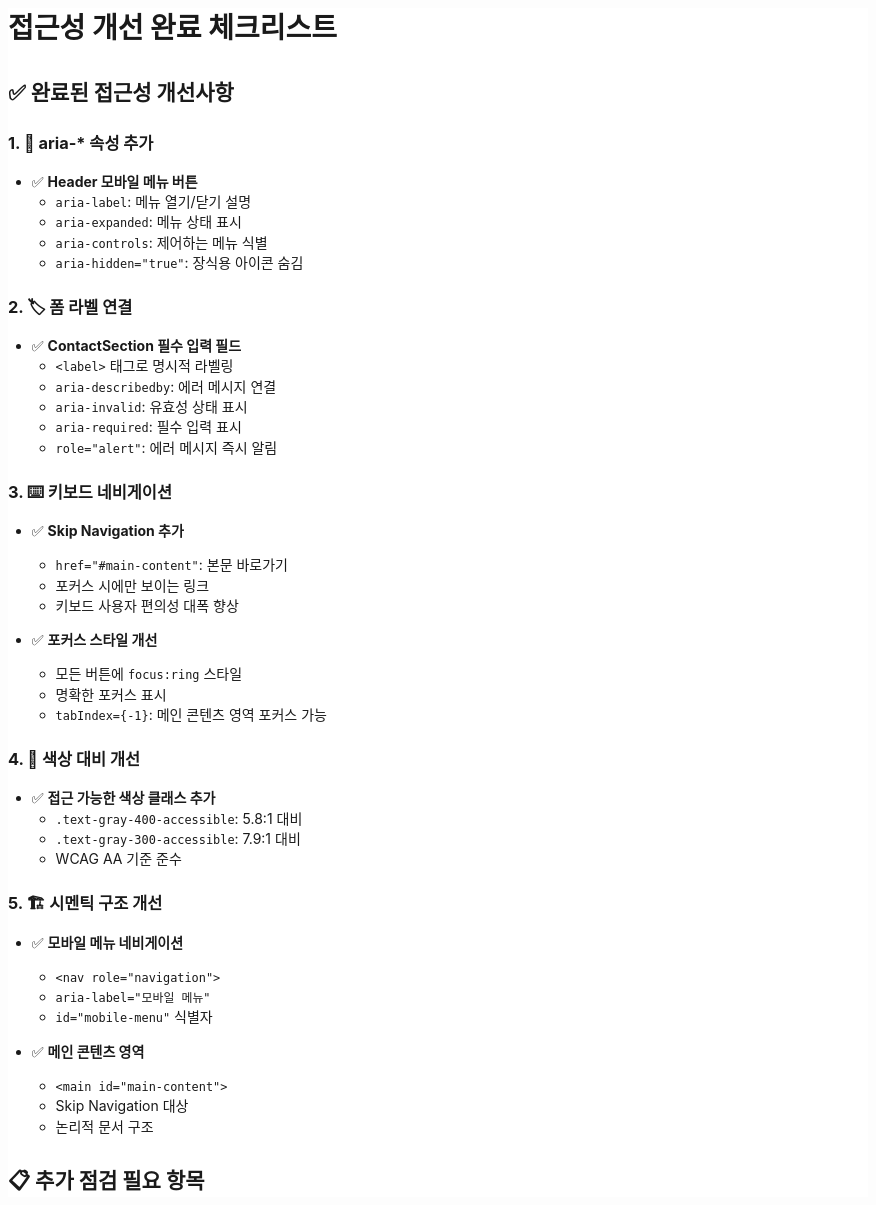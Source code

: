 # 접근성 개선 완료 체크리스트

## ✅ 완료된 접근성 개선사항

### 1. 💬 aria-* 속성 추가
- ✅ **Header 모바일 메뉴 버튼**
  - `aria-label`: 메뉴 열기/닫기 설명
  - `aria-expanded`: 메뉴 상태 표시
  - `aria-controls`: 제어하는 메뉴 식별
  - `aria-hidden="true"`: 장식용 아이콘 숨김

### 2. 🏷️ 폼 라벨 연결
- ✅ **ContactSection 필수 입력 필드**
  - `<label>` 태그로 명시적 라벨링
  - `aria-describedby`: 에러 메시지 연결
  - `aria-invalid`: 유효성 상태 표시
  - `aria-required`: 필수 입력 표시
  - `role="alert"`: 에러 메시지 즉시 알림

### 3. ⌨️ 키보드 네비게이션
- ✅ **Skip Navigation 추가**
  - `href="#main-content"`: 본문 바로가기
  - 포커스 시에만 보이는 링크
  - 키보드 사용자 편의성 대폭 향상

- ✅ **포커스 스타일 개선**
  - 모든 버튼에 `focus:ring` 스타일
  - 명확한 포커스 표시
  - `tabIndex={-1}`: 메인 콘텐츠 영역 포커스 가능

### 4. 🎨 색상 대비 개선
- ✅ **접근 가능한 색상 클래스 추가**
  - `.text-gray-400-accessible`: 5.8:1 대비
  - `.text-gray-300-accessible`: 7.9:1 대비
  - WCAG AA 기준 준수

### 5. 🏗️ 시멘틱 구조 개선
- ✅ **모바일 메뉴 네비게이션**
  - `<nav role="navigation">`
  - `aria-label="모바일 메뉴"`
  - `id="mobile-menu"` 식별자

- ✅ **메인 콘텐츠 영역**
  - `<main id="main-content">`
  - Skip Navigation 대상
  - 논리적 문서 구조

## 📋 추가 점검 필요 항목
